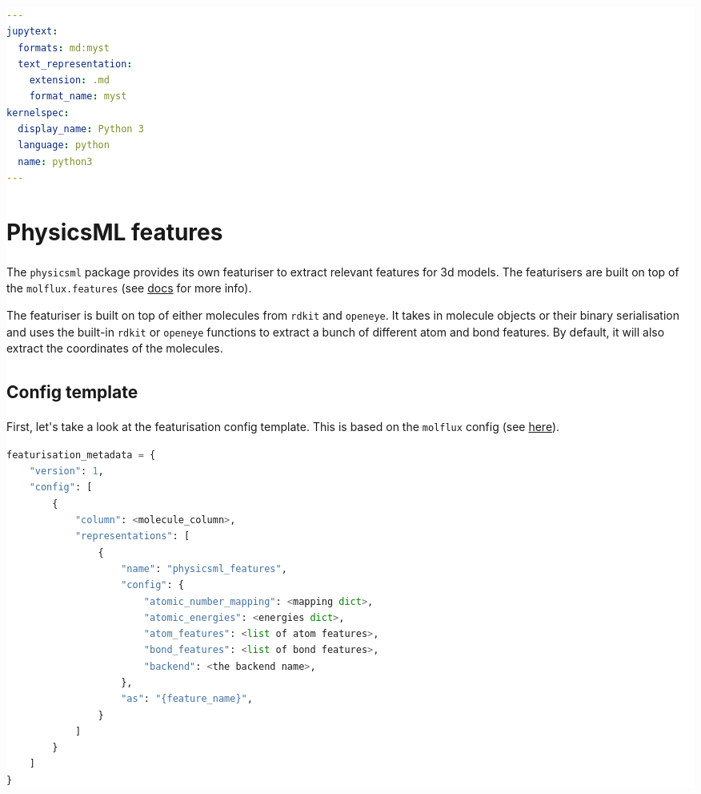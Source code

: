 ```yaml
---
jupytext:
  formats: md:myst
  text_representation:
    extension: .md
    format_name: myst
kernelspec:
  display_name: Python 3
  language: python
  name: python3
---
```


# PhysicsML features

The ``physicsml`` package provides its own featuriser to extract relevant features for 3d models. The featurisers are
built on top of the ``molflux.features`` (see [docs](https://exscientia.github.io/molflux/pages/features/intro.html)
for more info).

The featuriser is built on top of either molecules from ``rdkit`` and ``openeye``. It takes in molecule objects or
their binary serialisation and uses the built-in ``rdkit`` or ``openeye`` functions to extract a bunch of different atom
and bond features. By default, it will also extract the coordinates of the molecules.

## Config template

First, let's take a look at the featurisation config template. This is based on the ``molflux`` config
(see [here](https://exscientia.github.io/molflux/pages/production/featurisation.html)).

```python
featurisation_metadata = {
    "version": 1,
    "config": [
        {
            "column": <molecule_column>,
            "representations": [
                {
                    "name": "physicsml_features",
                    "config": {
                        "atomic_number_mapping": <mapping dict>,
                        "atomic_energies": <energies dict>,
                        "atom_features": <list of atom features>,
                        "bond_features": <list of bond features>,
                        "backend": <the backend name>,
                    },
                    "as": "{feature_name}",
                }
            ]
        }
    ]
}
```
